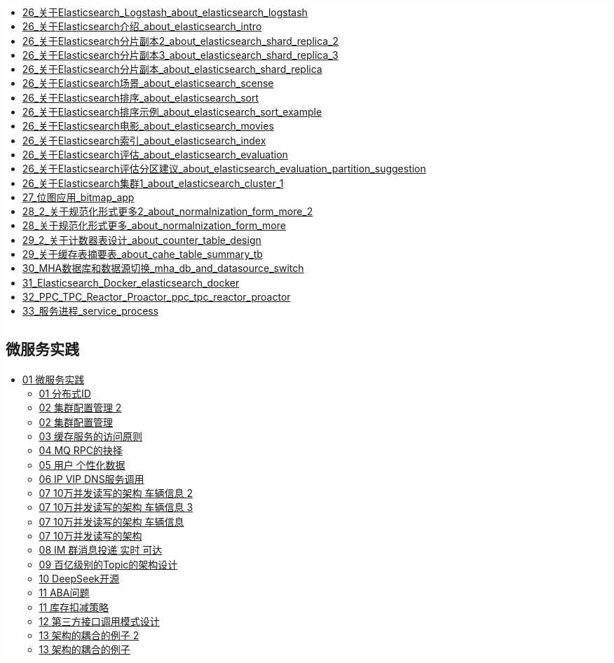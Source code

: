   * [26_关于Elasticsearch_Logstash_about_elasticsearch_logstash](/micro_service/26_关于Elasticsearch_Logstash_about_elasticsearch_logstash)
  * [26_关于Elasticsearch介绍_about_elasticsearch_intro](/micro_service/26_关于Elasticsearch介绍_about_elasticsearch_intro)
  * [26_关于Elasticsearch分片副本2_about_elasticsearch_shard_replica_2](/micro_service/26_关于Elasticsearch分片副本2_about_elasticsearch_shard_replica_2)
  * [26_关于Elasticsearch分片副本3_about_elasticsearch_shard_replica_3](/micro_service/26_关于Elasticsearch分片副本3_about_elasticsearch_shard_replica_3)
  * [26_关于Elasticsearch分片副本_about_elasticsearch_shard_replica](/micro_service/26_关于Elasticsearch分片副本_about_elasticsearch_shard_replica)
  * [26_关于Elasticsearch场景_about_elasticsearch_scense](/micro_service/26_关于Elasticsearch场景_about_elasticsearch_scense)
  * [26_关于Elasticsearch排序_about_elasticsearch_sort](/micro_service/26_关于Elasticsearch排序_about_elasticsearch_sort)
  * [26_关于Elasticsearch排序示例_about_elasticsearch_sort_example](/micro_service/26_关于Elasticsearch排序示例_about_elasticsearch_sort_example)
  * [26_关于Elasticsearch电影_about_elasticsearch_movies](/micro_service/26_关于Elasticsearch电影_about_elasticsearch_movies)
  * [26_关于Elasticsearch索引_about_elasticsearch_index](/micro_service/26_关于Elasticsearch索引_about_elasticsearch_index)
  * [26_关于Elasticsearch评估_about_elasticsearch_evaluation](/micro_service/26_关于Elasticsearch评估_about_elasticsearch_evaluation)
  * [26_关于Elasticsearch评估分区建议_about_elasticsearch_evaluation_partition_suggestion](/micro_service/26_关于Elasticsearch评估分区建议_about_elasticsearch_evaluation_partition_suggestion)
  * [26_关于Elasticsearch集群1_about_elasticsearch_cluster_1](/micro_service/26_关于Elasticsearch集群1_about_elasticsearch_cluster_1)
  * [27_位图应用_bitmap_app](/micro_service/27_位图应用_bitmap_app)
  * [28_2_关于规范化形式更多2_about_normalnization_form_more_2](/micro_service/28_2_关于规范化形式更多2_about_normalnization_form_more_2)
  * [28_关于规范化形式更多_about_normalnization_form_more](/micro_service/28_关于规范化形式更多_about_normalnization_form_more)
  * [29_2_关于计数器表设计_about_counter_table_design](/micro_service/29_2_关于计数器表设计_about_counter_table_design)
  * [29_关于缓存表摘要表_about_cahe_table_summary_tb](/micro_service/29_关于缓存表摘要表_about_cahe_table_summary_tb)
  * [30_MHA数据库和数据源切换_mha_db_and_datasource_switch](/micro_service/30_MHA数据库和数据源切换_mha_db_and_datasource_switch)
  * [31_Elasticsearch_Docker_elasticsearch_docker](/micro_service/31_Elasticsearch_Docker_elasticsearch_docker)
  * [32_PPC_TPC_Reactor_Proactor_ppc_tpc_reactor_proactor](/micro_service/32_PPC_TPC_Reactor_Proactor_ppc_tpc_reactor_proactor)
  * [33_服务进程_service_process](/micro_service/33_服务进程_service_process)
## 微服务实践
* [01 微服务实践](micro_service_pro/01_微服务实践.md)
  - [01 分布式ID](micro_service_pro/01_分布式ID.md)
  - [02 集群配置管理 2](micro_service_pro/02_集群配置管理-2.md)
  - [02 集群配置管理](micro_service_pro/02_集群配置管理.md)
  - [03 缓存服务的访问原则](micro_service_pro/03_缓存服务的访问原则.md)
  - [04 MQ RPC的抉择](micro_service_pro/04_MQ_RPC的抉择.md)
  - [05 用户 个性化数据](micro_service_pro/05_用户_个性化数据.md)
  - [06 IP VIP DNS服务调用](micro_service_pro/06_IP_VIP_DNS服务调用.md)
  - [07 10万并发读写的架构 车辆信息 2](micro_service_pro/07_10万并发读写的架构-车辆信息-2.md)
  - [07 10万并发读写的架构 车辆信息 3](micro_service_pro/07_10万并发读写的架构-车辆信息-3.md)
  - [07 10万并发读写的架构 车辆信息](micro_service_pro/07_10万并发读写的架构-车辆信息.md)
  - [07 10万并发读写的架构](micro_service_pro/07_10万并发读写的架构.md)
  - [08 IM 群消息投递 实时 可达](micro_service_pro/08_IM_群消息投递_实时_可达.md)
  - [09 百亿级别的Topic的架构设计](micro_service_pro/09_百亿级别的Topic的架构设计.md)
  - [10 DeepSeek开源](micro_service_pro/10_DeepSeek开源.md)
  - [11 ABA问题](micro_service_pro/11_ABA问题.md)
  - [11 库存扣减策略](micro_service_pro/11_库存扣减策略.md)
  - [12 第三方接口调用模式设计](micro_service_pro/12_第三方接口调用模式设计.md)
  - [13 架构的耦合的例子 2](micro_service_pro/13_架构的耦合的例子-2.md)
  - [13 架构的耦合的例子](micro_service_pro/13_架构的耦合的例子.md)